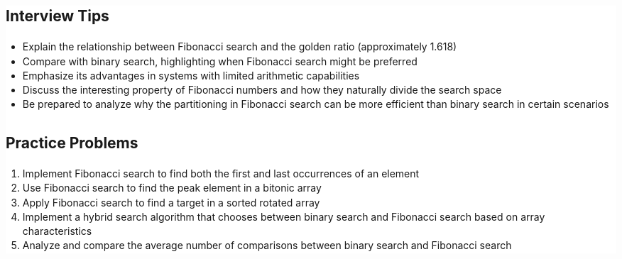 ## Interview Tips

- Explain the relationship between Fibonacci search and the golden ratio (approximately 1.618)
- Compare with binary search, highlighting when Fibonacci search might be preferred
- Emphasize its advantages in systems with limited arithmetic capabilities
- Discuss the interesting property of Fibonacci numbers and how they naturally divide the search space
- Be prepared to analyze why the partitioning in Fibonacci search can be more efficient than binary search in certain scenarios

## Practice Problems

1. Implement Fibonacci search to find both the first and last occurrences of an element
2. Use Fibonacci search to find the peak element in a bitonic array
3. Apply Fibonacci search to find a target in a sorted rotated array
4. Implement a hybrid search algorithm that chooses between binary search and Fibonacci search based on array characteristics
5. Analyze and compare the average number of comparisons between binary search and Fibonacci search
